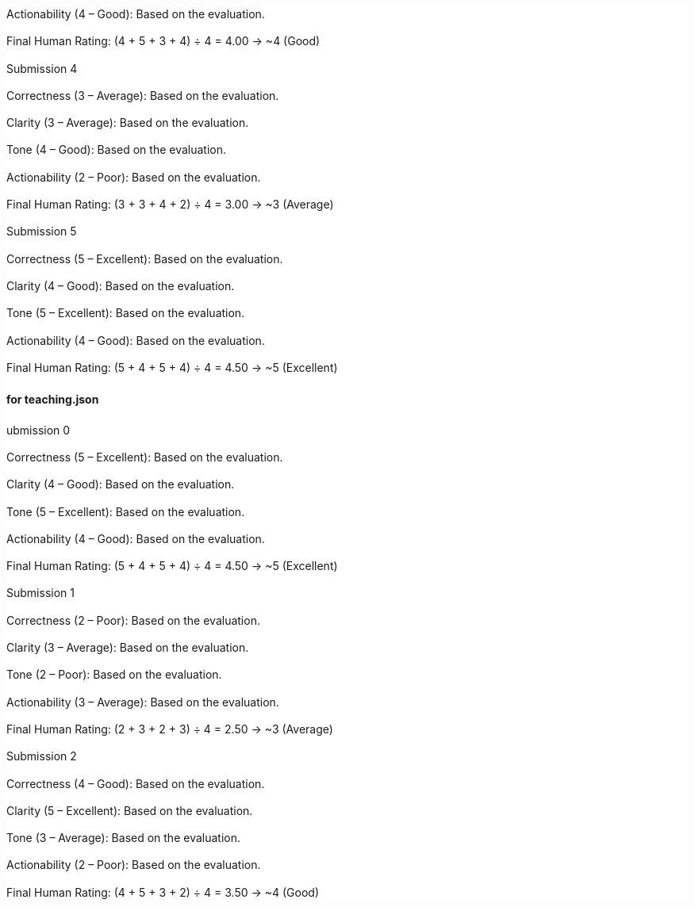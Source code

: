 Actionability (4 – Good): Based on the evaluation.

Final Human Rating: (4 + 5 + 3 + 4) ÷ 4 = 4.00 → ~4 (Good)

Submission 4

Correctness (3 – Average): Based on the evaluation.

Clarity (3 – Average): Based on the evaluation.

Tone (4 – Good): Based on the evaluation.

Actionability (2 – Poor): Based on the evaluation.

Final Human Rating: (3 + 3 + 4 + 2) ÷ 4 = 3.00 → ~3 (Average)

Submission 5

Correctness (5 – Excellent): Based on the evaluation.

Clarity (4 – Good): Based on the evaluation.

Tone (5 – Excellent): Based on the evaluation.

Actionability (4 – Good): Based on the evaluation.

Final Human Rating: (5 + 4 + 5 + 4) ÷ 4 = 4.50 → ~5 (Excellent)


#### for teaching.json
ubmission 0

Correctness (5 – Excellent): Based on the evaluation.

Clarity (4 – Good): Based on the evaluation.

Tone (5 – Excellent): Based on the evaluation.

Actionability (4 – Good): Based on the evaluation.

Final Human Rating: (5 + 4 + 5 + 4) ÷ 4 = 4.50 → ~5 (Excellent)

Submission 1

Correctness (2 – Poor): Based on the evaluation.

Clarity (3 – Average): Based on the evaluation.

Tone (2 – Poor): Based on the evaluation.

Actionability (3 – Average): Based on the evaluation.

Final Human Rating: (2 + 3 + 2 + 3) ÷ 4 = 2.50 → ~3 (Average)

Submission 2

Correctness (4 – Good): Based on the evaluation.

Clarity (5 – Excellent): Based on the evaluation.

Tone (3 – Average): Based on the evaluation.

Actionability (2 – Poor): Based on the evaluation.

Final Human Rating: (4 + 5 + 3 + 2) ÷ 4 = 3.50 → ~4 (Good)
